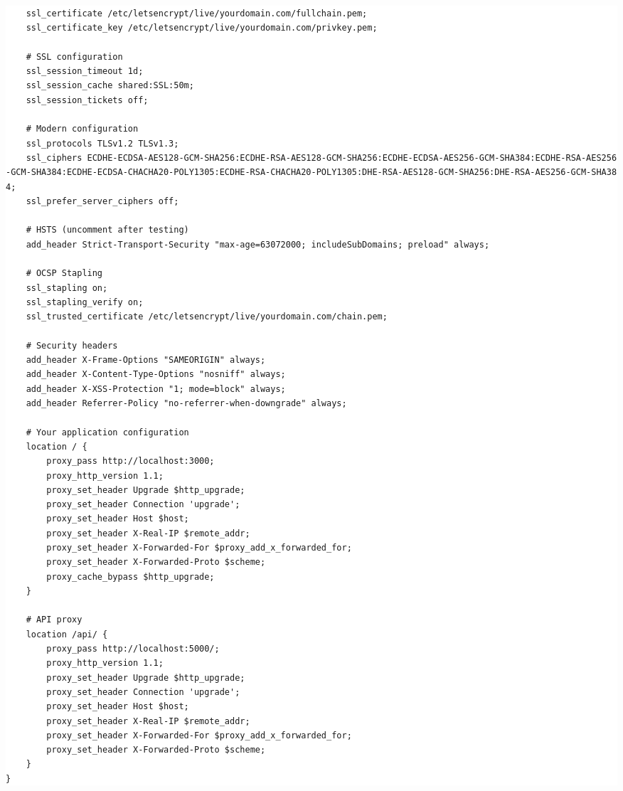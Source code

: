```nginx
    ssl_certificate /etc/letsencrypt/live/yourdomain.com/fullchain.pem;
    ssl_certificate_key /etc/letsencrypt/live/yourdomain.com/privkey.pem;
    
    # SSL configuration
    ssl_session_timeout 1d;
    ssl_session_cache shared:SSL:50m;
    ssl_session_tickets off;
    
    # Modern configuration
    ssl_protocols TLSv1.2 TLSv1.3;
    ssl_ciphers ECDHE-ECDSA-AES128-GCM-SHA256:ECDHE-RSA-AES128-GCM-SHA256:ECDHE-ECDSA-AES256-GCM-SHA384:ECDHE-RSA-AES256-GCM-SHA384:ECDHE-ECDSA-CHACHA20-POLY1305:ECDHE-RSA-CHACHA20-POLY1305:DHE-RSA-AES128-GCM-SHA256:DHE-RSA-AES256-GCM-SHA384;
    ssl_prefer_server_ciphers off;
    
    # HSTS (uncomment after testing)
    add_header Strict-Transport-Security "max-age=63072000; includeSubDomains; preload" always;
    
    # OCSP Stapling
    ssl_stapling on;
    ssl_stapling_verify on;
    ssl_trusted_certificate /etc/letsencrypt/live/yourdomain.com/chain.pem;
    
    # Security headers
    add_header X-Frame-Options "SAMEORIGIN" always;
    add_header X-Content-Type-Options "nosniff" always;
    add_header X-XSS-Protection "1; mode=block" always;
    add_header Referrer-Policy "no-referrer-when-downgrade" always;
    
    # Your application configuration
    location / {
        proxy_pass http://localhost:3000;
        proxy_http_version 1.1;
        proxy_set_header Upgrade $http_upgrade;
        proxy_set_header Connection 'upgrade';
        proxy_set_header Host $host;
        proxy_set_header X-Real-IP $remote_addr;
        proxy_set_header X-Forwarded-For $proxy_add_x_forwarded_for;
        proxy_set_header X-Forwarded-Proto $scheme;
        proxy_cache_bypass $http_upgrade;
    }
    
    # API proxy
    location /api/ {
        proxy_pass http://localhost:5000/;
        proxy_http_version 1.1;
        proxy_set_header Upgrade $http_upgrade;
        proxy_set_header Connection 'upgrade';
        proxy_set_header Host $host;
        proxy_set_header X-Real-IP $remote_addr;
        proxy_set_header X-Forwarded-For $proxy_add_x_forwarded_for;
        proxy_set_header X-Forwarded-Proto $scheme;
    }
}
```
